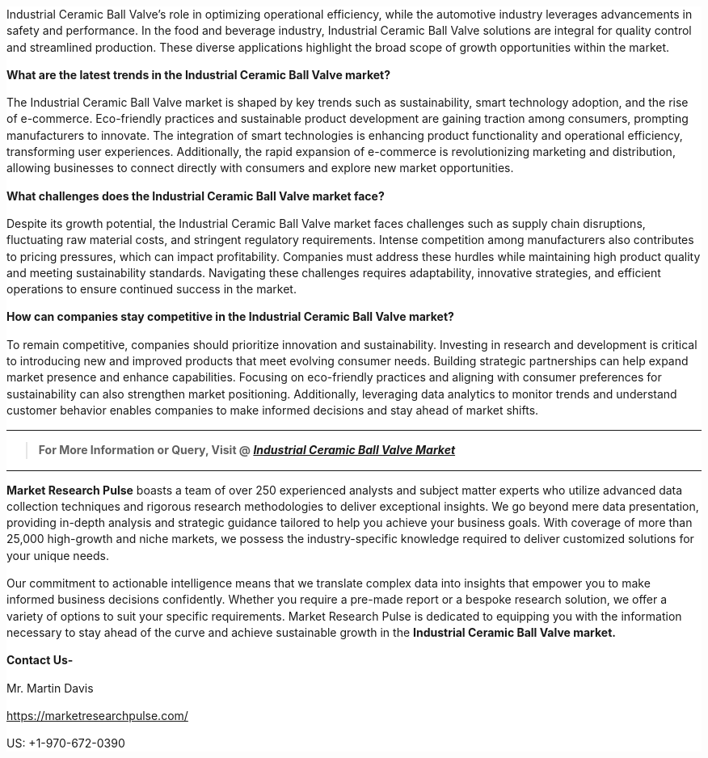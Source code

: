 Industrial Ceramic Ball Valve&rsquo;s role in optimizing operational efficiency, while the automotive industry leverages advancements in safety and performance. In the food and beverage industry, Industrial Ceramic Ball Valve solutions are integral for quality control and streamlined production. These diverse applications highlight the broad scope of growth opportunities within the market.</p><p><strong>What are the latest trends in the Industrial Ceramic Ball Valve market?</strong></p><p>The Industrial Ceramic Ball Valve market is shaped by key trends such as sustainability, smart technology adoption, and the rise of e-commerce. Eco-friendly practices and sustainable product development are gaining traction among consumers, prompting manufacturers to innovate. The integration of smart technologies is enhancing product functionality and operational efficiency, transforming user experiences. Additionally, the rapid expansion of e-commerce is revolutionizing marketing and distribution, allowing businesses to connect directly with consumers and explore new market opportunities.</p><p><strong>What challenges does the Industrial Ceramic Ball Valve market face?</strong></p><p>Despite its growth potential, the Industrial Ceramic Ball Valve market faces challenges such as supply chain disruptions, fluctuating raw material costs, and stringent regulatory requirements. Intense competition among manufacturers also contributes to pricing pressures, which can impact profitability. Companies must address these hurdles while maintaining high product quality and meeting sustainability standards. Navigating these challenges requires adaptability, innovative strategies, and efficient operations to ensure continued success in the market.</p><p><strong>How can companies stay competitive in the Industrial Ceramic Ball Valve market?</strong></p><p>To remain competitive, companies should prioritize innovation and sustainability. Investing in research and development is critical to introducing new and improved products that meet evolving consumer needs. Building strategic partnerships can help expand market presence and enhance capabilities. Focusing on eco-friendly practices and aligning with consumer preferences for sustainability can also strengthen market positioning. Additionally, leveraging data analytics to monitor trends and understand customer behavior enables companies to make informed decisions and stay ahead of market shifts.</p><hr /><blockquote><p><strong>For More Information or Query, Visit @&nbsp;<em><a href="https://marketresearchpulse.com/report/143639/industrial-ceramic-ball-valve-market?utm_source=Linkedin&utm_medium=020">Industrial Ceramic Ball Valve Market</a></em></strong></p></blockquote><hr /><p><strong>Market Research Pulse</strong> boasts a team of over 250 experienced analysts and subject matter experts who utilize advanced data collection techniques and rigorous research methodologies to deliver exceptional insights. We go beyond mere data presentation, providing in-depth analysis and strategic guidance tailored to help you achieve your business goals. With coverage of more than 25,000 high-growth and niche markets, we possess the industry-specific knowledge required to deliver customized solutions for your unique needs.</p><p>Our commitment to actionable intelligence means that we translate complex data into insights that empower you to make informed business decisions confidently. Whether you require a pre-made report or a bespoke research solution, we offer a variety of options to suit your specific requirements. Market Research Pulse is dedicated to equipping you with the information necessary to stay ahead of the curve and achieve sustainable growth in the <strong>Industrial Ceramic Ball Valve market.</strong></p><p><strong>Contact Us-</strong></p><p>Mr. Martin Davis</p><p>https://marketresearchpulse.com/</p><p>US: +1-970-672-0390</p>